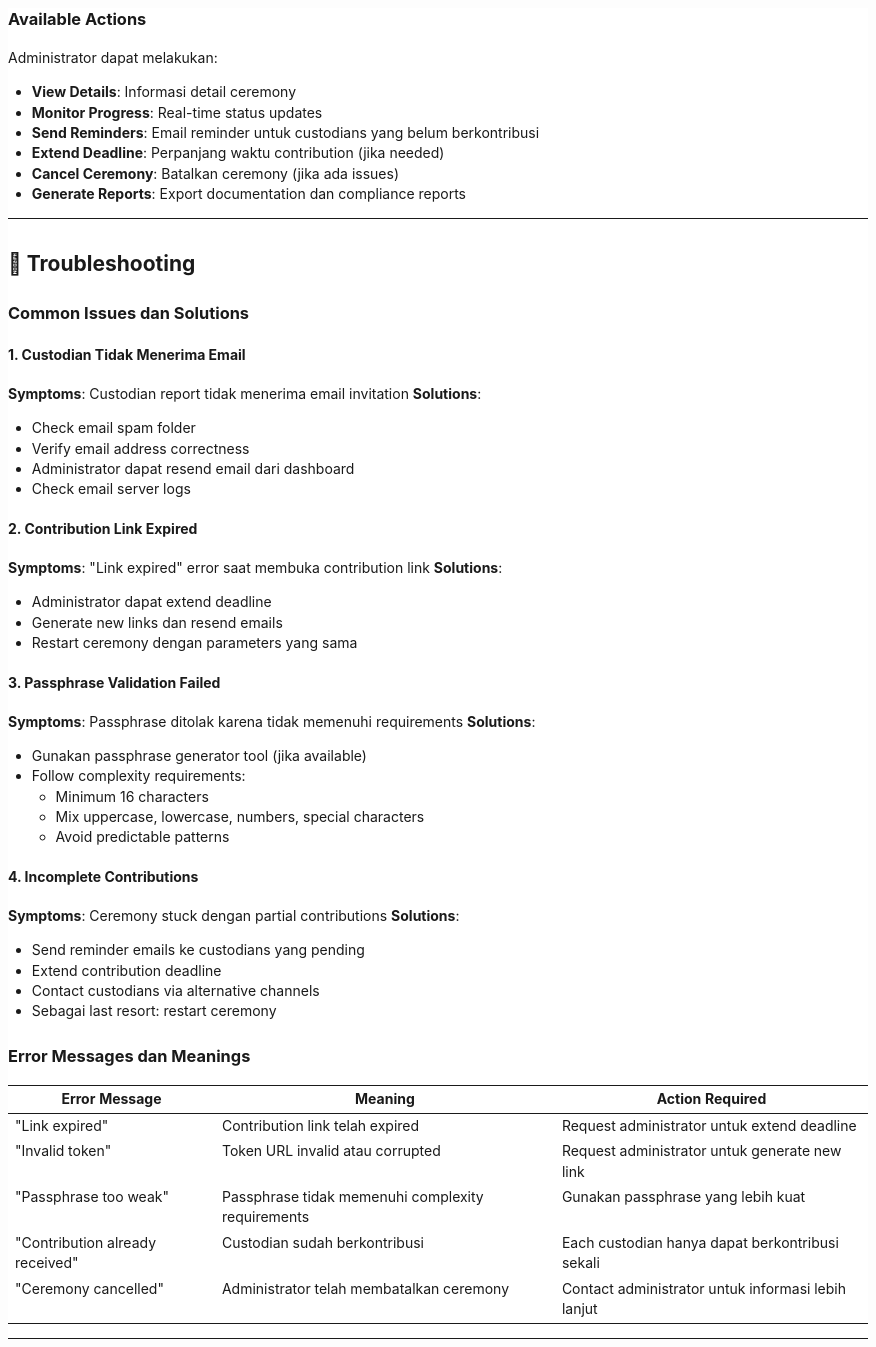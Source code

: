 ### Available Actions
Administrator dapat melakukan:
- **View Details**: Informasi detail ceremony
- **Monitor Progress**: Real-time status updates
- **Send Reminders**: Email reminder untuk custodians yang belum berkontribusi
- **Extend Deadline**: Perpanjang waktu contribution (jika needed)
- **Cancel Ceremony**: Batalkan ceremony (jika ada issues)
- **Generate Reports**: Export documentation dan compliance reports

---

## 🔧 Troubleshooting

### Common Issues dan Solutions

#### 1. Custodian Tidak Menerima Email
**Symptoms**: Custodian report tidak menerima email invitation
**Solutions**:
- Check email spam folder
- Verify email address correctness
- Administrator dapat resend email dari dashboard
- Check email server logs

#### 2. Contribution Link Expired
**Symptoms**: "Link expired" error saat membuka contribution link
**Solutions**:
- Administrator dapat extend deadline
- Generate new links dan resend emails
- Restart ceremony dengan parameters yang sama

#### 3. Passphrase Validation Failed
**Symptoms**: Passphrase ditolak karena tidak memenuhi requirements
**Solutions**:
- Gunakan passphrase generator tool (jika available)
- Follow complexity requirements:
  - Minimum 16 characters
  - Mix uppercase, lowercase, numbers, special characters
  - Avoid predictable patterns

#### 4. Incomplete Contributions
**Symptoms**: Ceremony stuck dengan partial contributions
**Solutions**:
- Send reminder emails ke custodians yang pending
- Extend contribution deadline
- Contact custodians via alternative channels
- Sebagai last resort: restart ceremony

### Error Messages dan Meanings

| Error Message | Meaning | Action Required |
|---------------|---------|----------------|
| "Link expired" | Contribution link telah expired | Request administrator untuk extend deadline |
| "Invalid token" | Token URL invalid atau corrupted | Request administrator untuk generate new link |
| "Passphrase too weak" | Passphrase tidak memenuhi complexity requirements | Gunakan passphrase yang lebih kuat |
| "Contribution already received" | Custodian sudah berkontribusi | Each custodian hanya dapat berkontribusi sekali |
| "Ceremony cancelled" | Administrator telah membatalkan ceremony | Contact administrator untuk informasi lebih lanjut |

---